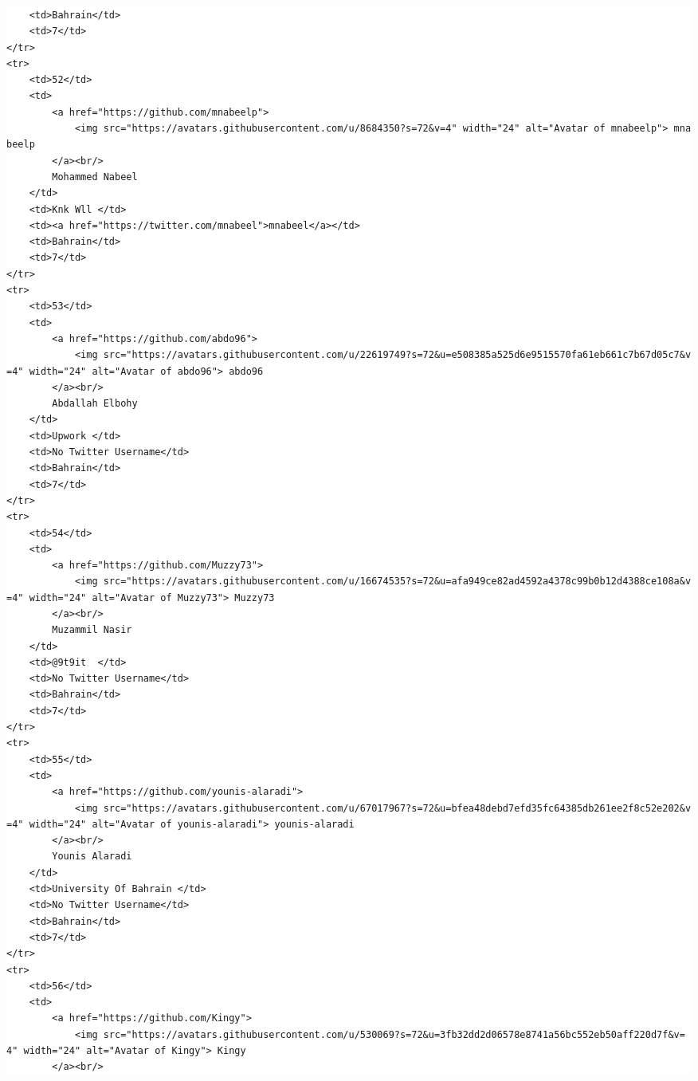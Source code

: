 		<td>Bahrain</td>
		<td>7</td>
	</tr>
	<tr>
		<td>52</td>
		<td>
			<a href="https://github.com/mnabeelp">
				<img src="https://avatars.githubusercontent.com/u/8684350?s=72&v=4" width="24" alt="Avatar of mnabeelp"> mnabeelp
			</a><br/>
			Mohammed Nabeel
		</td>
		<td>Knk Wll </td>
		<td><a href="https://twitter.com/mnabeel">mnabeel</a></td>
		<td>Bahrain</td>
		<td>7</td>
	</tr>
	<tr>
		<td>53</td>
		<td>
			<a href="https://github.com/abdo96">
				<img src="https://avatars.githubusercontent.com/u/22619749?s=72&u=e508385a525d6e9515570fa61eb661c7b67d05c7&v=4" width="24" alt="Avatar of abdo96"> abdo96
			</a><br/>
			Abdallah Elbohy
		</td>
		<td>Upwork </td>
		<td>No Twitter Username</td>
		<td>Bahrain</td>
		<td>7</td>
	</tr>
	<tr>
		<td>54</td>
		<td>
			<a href="https://github.com/Muzzy73">
				<img src="https://avatars.githubusercontent.com/u/16674535?s=72&u=afa949ce82ad4592a4378c99b0b12d4388ce108a&v=4" width="24" alt="Avatar of Muzzy73"> Muzzy73
			</a><br/>
			Muzammil Nasir
		</td>
		<td>@9t9it  </td>
		<td>No Twitter Username</td>
		<td>Bahrain</td>
		<td>7</td>
	</tr>
	<tr>
		<td>55</td>
		<td>
			<a href="https://github.com/younis-alaradi">
				<img src="https://avatars.githubusercontent.com/u/67017967?s=72&u=bfea48debd7efd35fc64385db261ee2f8c52e202&v=4" width="24" alt="Avatar of younis-alaradi"> younis-alaradi
			</a><br/>
			Younis Alaradi
		</td>
		<td>University Of Bahrain </td>
		<td>No Twitter Username</td>
		<td>Bahrain</td>
		<td>7</td>
	</tr>
	<tr>
		<td>56</td>
		<td>
			<a href="https://github.com/Kingy">
				<img src="https://avatars.githubusercontent.com/u/530069?s=72&u=3fb32dd2d06578e8741a56bc552eb50aff220d7f&v=4" width="24" alt="Avatar of Kingy"> Kingy
			</a><br/>